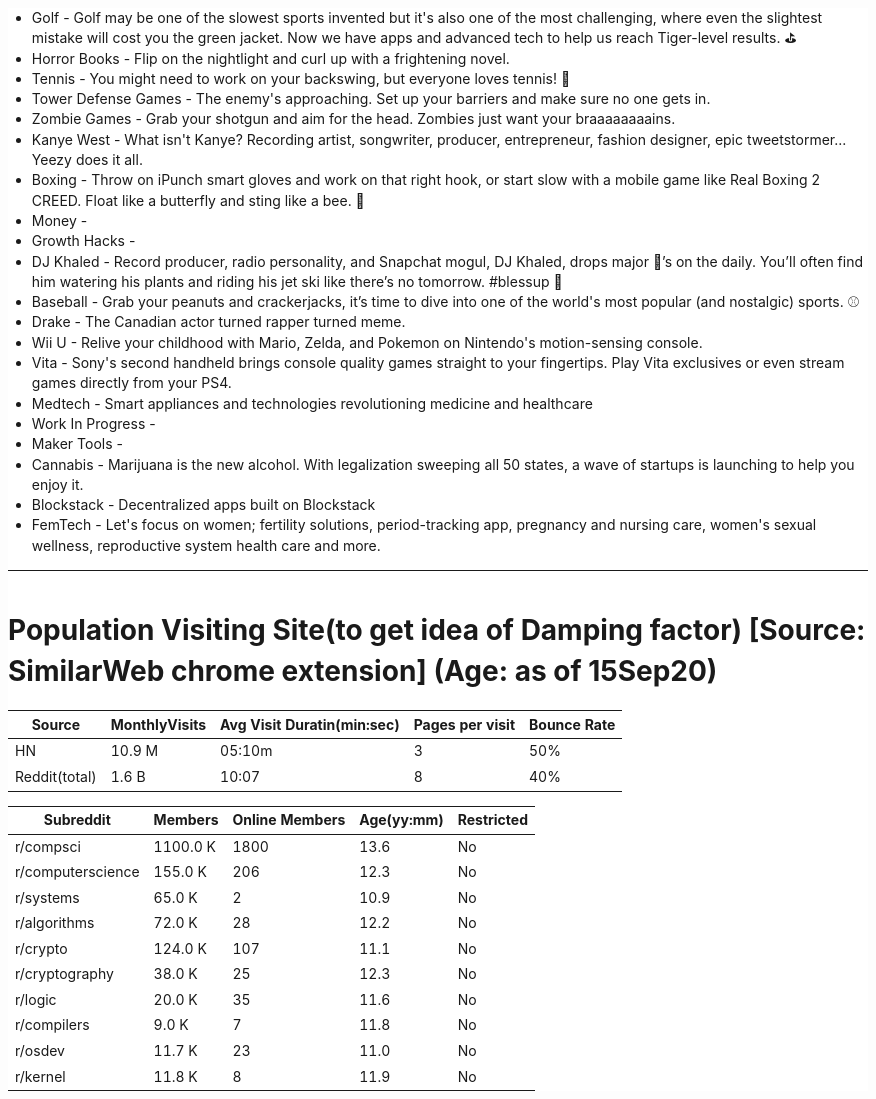 * Golf - Golf may be one of the slowest sports invented but it's also one of the most challenging, where even the slightest mistake will cost you the green jacket. Now we have apps and advanced tech to help us reach Tiger-level results. ⛳️
* Horror Books - Flip on the nightlight and curl up with a frightening novel.
* Tennis - You might need to work on your backswing, but everyone loves tennis! 🎾
* Tower Defense Games - The enemy's approaching. Set up your barriers and make sure no one gets in.
* Zombie Games - Grab your shotgun and aim for the head. Zombies just want your braaaaaaaains.
* Kanye West - What isn't Kanye? Recording artist, songwriter, producer, entrepreneur, fashion designer, epic tweetstormer... Yeezy does it all.
* Boxing - Throw on iPunch smart gloves and work on that right hook, or start slow with a mobile game like Real Boxing 2 CREED. Float like a butterfly and sting like a bee. 👊
* Money  -
* Growth Hacks  -
* DJ Khaled - Record producer, radio personality, and Snapchat mogul, DJ Khaled, drops major 🔑’s on the daily. You’ll often find him watering his plants and riding his jet ski like there’s no tomorrow. #blessup 🙏
* Baseball - Grab your peanuts and crackerjacks, it’s time to dive into one of the world's most popular (and nostalgic) sports. ⚾️
* Drake - The Canadian actor turned rapper turned meme.
* Wii U - Relive your childhood with Mario, Zelda, and Pokemon on Nintendo's motion-sensing console.
* Vita - Sony's second handheld brings console quality games straight to your fingertips. Play Vita exclusives or even stream games directly from your PS4.
* Medtech - Smart appliances and technologies revolutioning medicine and healthcare
* Work In Progress  -
* Maker Tools  -
* Cannabis - Marijuana is the new alcohol. With legalization sweeping all 50 states, a wave of startups is launching to help you enjoy it.
* Blockstack - Decentralized apps built on Blockstack
* FemTech - Let's focus on women; fertility solutions, period-tracking app, pregnancy and nursing care, women's sexual wellness, reproductive system health care and more.
  
------


# Population Visiting Site(to get idea of Damping factor) [Source: SimilarWeb chrome extension] (Age: as of 15Sep20)

|      Source                 |  MonthlyVisits | Avg Visit Duratin(min:sec) |  Pages per visit | Bounce Rate |
| --------------------------- | -------------- | -------------------------- | ---------------- | ----------- |
| HN                          |     10.9 M     |            05:10m          |         3        |   50%       |
| Reddit(total)               |     1.6 B      |            10:07           |         8        |   40%       |  

|      Subreddit              |   Members  |   Online Members  |  Age(yy:mm)   | Restricted |
|      ---------              |   -------  |   --------------  |  ----------   | --------- |
| r/compsci                   | 1100.0 K    |     1800         |       13.6    |    No     |                                      
| r/computerscience           |  155.0 K    |      206         |       12.3    |    No     |                                      
| r/systems                   |   65.0 K    |        2         |       10.9    |    No     |                                      
| r/algorithms                |   72.0 K    |       28         |       12.2    |    No     |                                      
| r/crypto                    |  124.0 K    |      107         |       11.1    |    No     |                                      
| r/cryptography              |   38.0 K    |       25         |       12.3    |    No     |                                      
| r/logic                     |   20.0 K    |       35         |       11.6    |    No     |                                      
| r/compilers                 |    9.0 K    |        7         |       11.8    |    No     |                                      
| r/osdev                     |   11.7 K    |       23         |       11.0    |    No     |                                      
| r/kernel                    |   11.8 K    |        8         |       11.9    |    No     |                                      